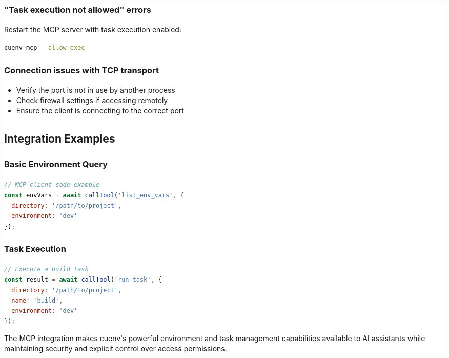 ### "Task execution not allowed" errors

Restart the MCP server with task execution enabled:

```bash
cuenv mcp --allow-exec
```

### Connection issues with TCP transport

- Verify the port is not in use by another process
- Check firewall settings if accessing remotely
- Ensure the client is connecting to the correct port

## Integration Examples

### Basic Environment Query

```javascript
// MCP client code example
const envVars = await callTool('list_env_vars', {
  directory: '/path/to/project',
  environment: 'dev'
});
```

### Task Execution

```javascript
// Execute a build task
const result = await callTool('run_task', {
  directory: '/path/to/project',
  name: 'build',
  environment: 'dev'
});
```

The MCP integration makes cuenv's powerful environment and task management capabilities available to AI assistants while maintaining security and explicit control over access permissions.
